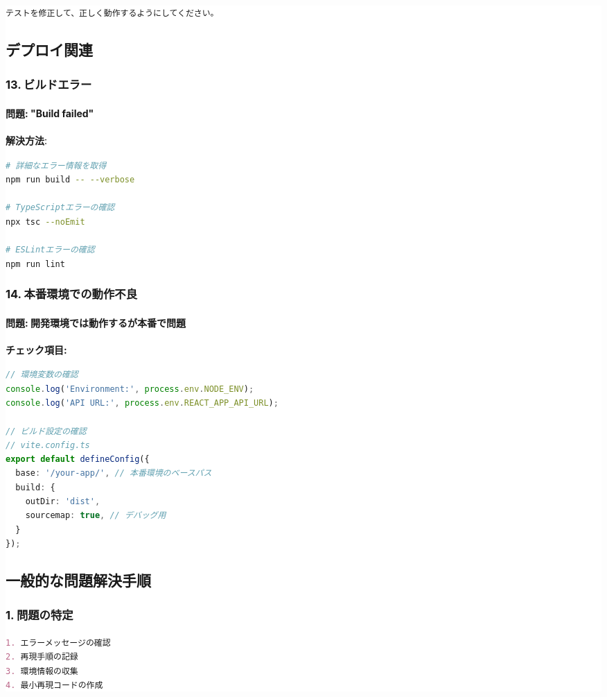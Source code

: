 ```
テストを修正して、正しく動作するようにしてください。
```

## デプロイ関連

### 13. ビルドエラー

#### 問題: "Build failed"
**解決方法**:
```bash
# 詳細なエラー情報を取得
npm run build -- --verbose

# TypeScriptエラーの確認
npx tsc --noEmit

# ESLintエラーの確認
npm run lint
```

### 14. 本番環境での動作不良

#### 問題: 開発環境では動作するが本番で問題
**チェック項目:**
```typescript
// 環境変数の確認
console.log('Environment:', process.env.NODE_ENV);
console.log('API URL:', process.env.REACT_APP_API_URL);

// ビルド設定の確認
// vite.config.ts
export default defineConfig({
  base: '/your-app/', // 本番環境のベースパス
  build: {
    outDir: 'dist',
    sourcemap: true, // デバッグ用
  }
});
```

## 一般的な問題解決手順

### 1. 問題の特定
```markdown
1. エラーメッセージの確認
2. 再現手順の記録
3. 環境情報の収集
4. 最小再現コードの作成
```
